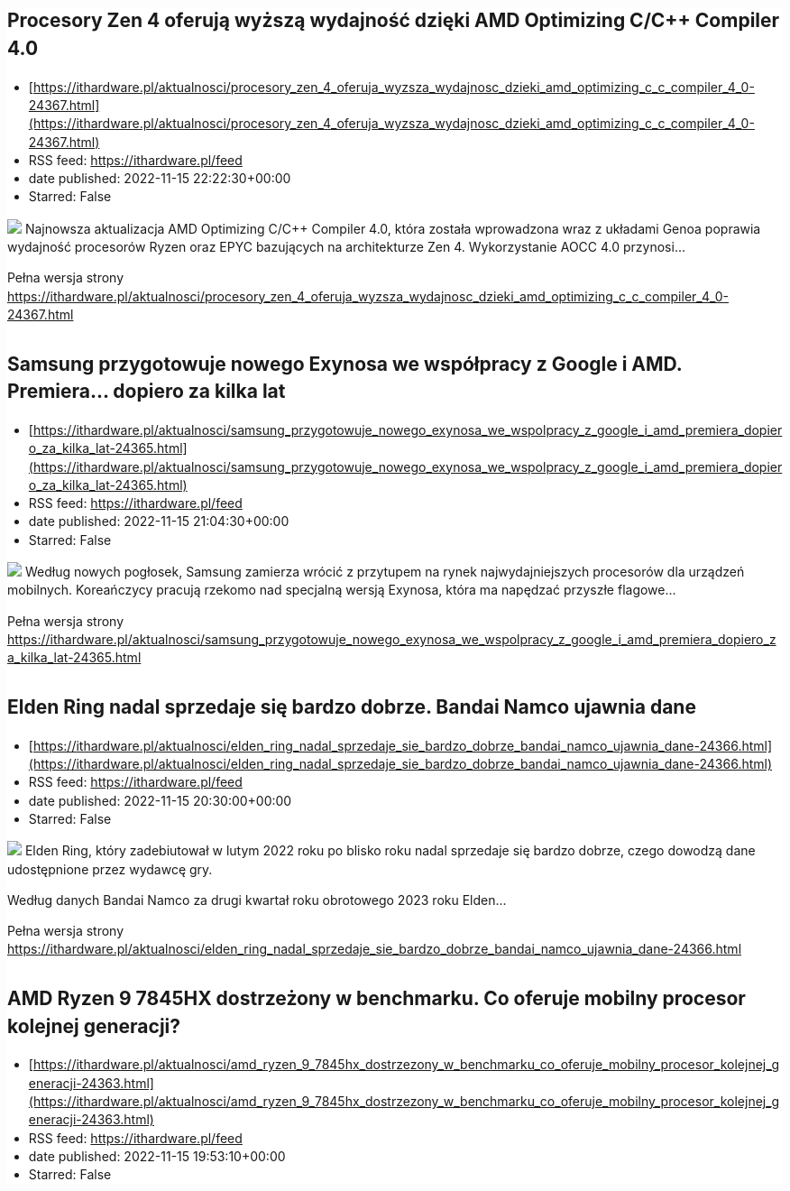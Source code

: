 ## Procesory Zen 4 oferują wyższą wydajność dzięki AMD Optimizing C/C++ Compiler 4.0
 - [https://ithardware.pl/aktualnosci/procesory_zen_4_oferuja_wyzsza_wydajnosc_dzieki_amd_optimizing_c_c_compiler_4_0-24367.html](https://ithardware.pl/aktualnosci/procesory_zen_4_oferuja_wyzsza_wydajnosc_dzieki_amd_optimizing_c_c_compiler_4_0-24367.html)
 - RSS feed: https://ithardware.pl/feed
 - date published: 2022-11-15 22:22:30+00:00
 - Starred: False

<img src="https://ithardware.pl/artykuly/min/24367_1.jpg" />            Najnowsza aktualizacja&nbsp;AMD Optimizing C/C++ Compiler&nbsp;4.0, kt&oacute;ra została wprowadzona wraz z układami Genoa&nbsp;poprawia wydajność procesor&oacute;w Ryzen oraz EPYC bazujących na architekturze Zen 4. Wykorzystanie AOCC 4.0 przynosi...
            <p>Pełna wersja strony <a href="https://ithardware.pl/aktualnosci/procesory_zen_4_oferuja_wyzsza_wydajnosc_dzieki_amd_optimizing_c_c_compiler_4_0-24367.html">https://ithardware.pl/aktualnosci/procesory_zen_4_oferuja_wyzsza_wydajnosc_dzieki_amd_optimizing_c_c_compiler_4_0-24367.html</a></p>

## Samsung przygotowuje nowego Exynosa we współpracy z Google i AMD. Premiera... dopiero za kilka lat
 - [https://ithardware.pl/aktualnosci/samsung_przygotowuje_nowego_exynosa_we_wspolpracy_z_google_i_amd_premiera_dopiero_za_kilka_lat-24365.html](https://ithardware.pl/aktualnosci/samsung_przygotowuje_nowego_exynosa_we_wspolpracy_z_google_i_amd_premiera_dopiero_za_kilka_lat-24365.html)
 - RSS feed: https://ithardware.pl/feed
 - date published: 2022-11-15 21:04:30+00:00
 - Starred: False

<img src="https://ithardware.pl/artykuly/min/24365_1.jpg" />            Według nowych pogłosek, Samsung zamierza wr&oacute;cić z przytupem na rynek najwydajniejszych procesor&oacute;w dla urządzeń mobilnych. Koreańczycy pracują rzekomo nad specjalną wersją Exynosa, kt&oacute;ra&nbsp;ma napędzać przyszłe flagowe...
            <p>Pełna wersja strony <a href="https://ithardware.pl/aktualnosci/samsung_przygotowuje_nowego_exynosa_we_wspolpracy_z_google_i_amd_premiera_dopiero_za_kilka_lat-24365.html">https://ithardware.pl/aktualnosci/samsung_przygotowuje_nowego_exynosa_we_wspolpracy_z_google_i_amd_premiera_dopiero_za_kilka_lat-24365.html</a></p>

## Elden Ring nadal sprzedaje się bardzo dobrze. Bandai Namco ujawnia dane
 - [https://ithardware.pl/aktualnosci/elden_ring_nadal_sprzedaje_sie_bardzo_dobrze_bandai_namco_ujawnia_dane-24366.html](https://ithardware.pl/aktualnosci/elden_ring_nadal_sprzedaje_sie_bardzo_dobrze_bandai_namco_ujawnia_dane-24366.html)
 - RSS feed: https://ithardware.pl/feed
 - date published: 2022-11-15 20:30:00+00:00
 - Starred: False

<img src="https://ithardware.pl/artykuly/min/24366_1.jpg" />            Elden Ring, kt&oacute;ry zadebiutował w lutym 2022 roku po blisko roku nadal sprzedaje się bardzo dobrze, czego dowodzą dane udostępnione przez wydawcę gry.

Według danych&nbsp;Bandai Namco&nbsp;za drugi kwartał roku obrotowego 2023 roku Elden...
            <p>Pełna wersja strony <a href="https://ithardware.pl/aktualnosci/elden_ring_nadal_sprzedaje_sie_bardzo_dobrze_bandai_namco_ujawnia_dane-24366.html">https://ithardware.pl/aktualnosci/elden_ring_nadal_sprzedaje_sie_bardzo_dobrze_bandai_namco_ujawnia_dane-24366.html</a></p>

## AMD Ryzen 9 7845HX dostrzeżony w benchmarku. Co oferuje mobilny procesor kolejnej generacji?
 - [https://ithardware.pl/aktualnosci/amd_ryzen_9_7845hx_dostrzezony_w_benchmarku_co_oferuje_mobilny_procesor_kolejnej_generacji-24363.html](https://ithardware.pl/aktualnosci/amd_ryzen_9_7845hx_dostrzezony_w_benchmarku_co_oferuje_mobilny_procesor_kolejnej_generacji-24363.html)
 - RSS feed: https://ithardware.pl/feed
 - date published: 2022-11-15 19:53:10+00:00
 - Starred: False
